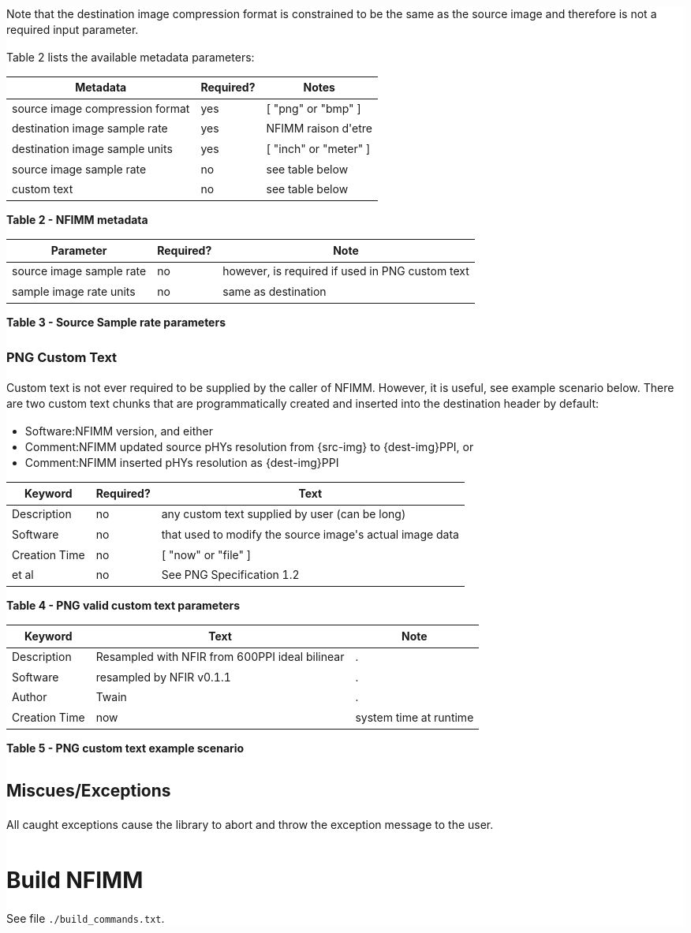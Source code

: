 Note that the destination image compression format is constrained to be the same as the source image and therefore
is not a required input parameter.

Table 2 lists the available metadata parameters:

Metadata | Required? | Notes
--------------------------------|-----|--------------------------
source image compression format | yes | [ "png" or "bmp" ]
destination image sample rate   | yes | NFIMM raison d'etre
destination image sample units  | yes | [ "inch" or "meter" ]
source image sample rate        | no  | see table below
custom text                     | no  | see table below
**Table 2 - NFIMM metadata**

Parameter | Required? | Note
----------|-----------|-
source image sample rate | no | however, is required if used in PNG custom text
sample image rate units  | no | same as destination
**Table 3 - Source Sample rate parameters**

### PNG Custom Text
Custom text is not ever required to be supplied by the caller of NFIMM.  However, it is useful, see example scenario below.  There are two custom text chunks that are programmatically created and inserted into the destination header by default:
* Software:NFIMM version, and either
* Comment:NFIMM updated source pHYs resolution from {src-img} to {dest-img}PPI, or
* Comment:NFIMM inserted pHYs resolution as {dest-img}PPI

Keyword | Required? | Text
--------|-----------|-
Description   | no | any custom text supplied by user (can be long)
Software      | no | that used to modify the source image's actual image data
Creation Time | no | [ "now" or "file" ]
et al         | no | See PNG Specification 1.2
**Table 4 - PNG valid custom text parameters**

Keyword  | Text | Note
---------|------|-
Description  | Resampled with NFIR from 600PPI ideal bilinear | .
Software | resampled by NFIR v0.1.1 | .
Author   | Twain | .
Creation Time | now | system time at runtime
**Table 5 - PNG custom text example scenario**


## Miscues/Exceptions
All caught exceptions cause the library to abort and throw the exception message to the user.


# Build NFIMM
See file `./build_commands.txt`.
